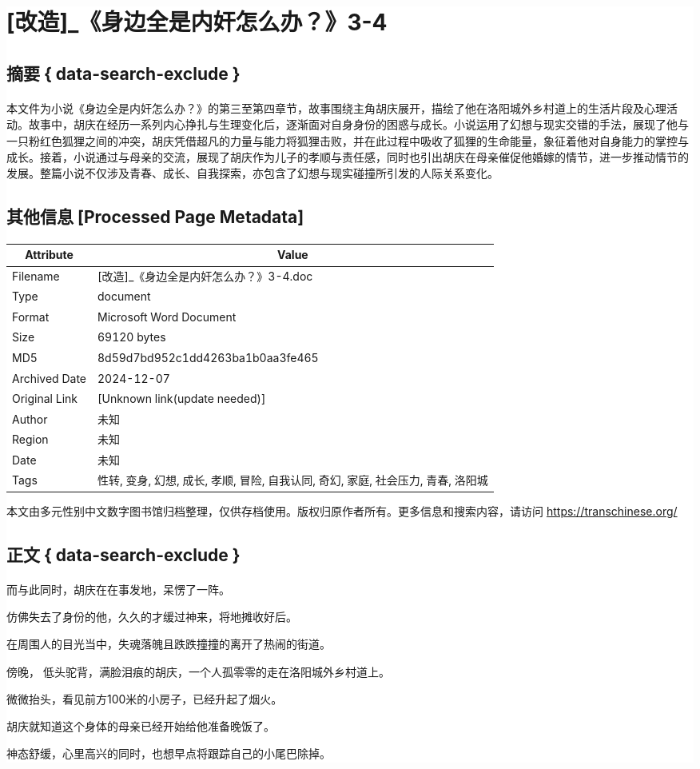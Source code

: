 # [改造]_《身边全是内奸怎么办？》3-4



## 摘要  { data-search-exclude }


本文件为小说《身边全是内奸怎么办？》的第三至第四章节，故事围绕主角胡庆展开，描绘了他在洛阳城外乡村道上的生活片段及心理活动。故事中，胡庆在经历一系列内心挣扎与生理变化后，逐渐面对自身身份的困惑与成长。小说运用了幻想与现实交错的手法，展现了他与一只粉红色狐狸之间的冲突，胡庆凭借超凡的力量与能力将狐狸击败，并在此过程中吸收了狐狸的生命能量，象征着他对自身能力的掌控与成长。接着，小说通过与母亲的交流，展现了胡庆作为儿子的孝顺与责任感，同时也引出胡庆在母亲催促他婚嫁的情节，进一步推动情节的发展。整篇小说不仅涉及青春、成长、自我探索，亦包含了幻想与现实碰撞所引发的人际关系变化。



## 其他信息 [Processed Page Metadata]

| Attribute       | Value                                  |
|-----------------|----------------------------------------|
| Filename        | [改造]_《身边全是内奸怎么办？》3-4.doc                             |
| Type            | document                                 |
| Format          | Microsoft Word Document                               |
| Size            | 69120 bytes                           |
| MD5             | 8d59d7bd952c1dd4263ba1b0aa3fe465                                  |
| Archived Date   | 2024-12-07                             |
| Original Link   | [Unknown link(update needed)]                         |
| Author          | 未知                               |
| Region          | 未知                               |
| Date            | 未知                                 |
| Tags            | 性转, 变身, 幻想, 成长, 孝顺, 冒险, 自我认同, 奇幻, 家庭, 社会压力, 青春, 洛阳城                                 |

本文由多元性别中文数字图书馆归档整理，仅供存档使用。版权归原作者所有。更多信息和搜索内容，请访问 <https://transchinese.org/>


## 正文 { data-search-exclude }


而与此同时，胡庆在在事发地，呆愣了一阵。

仿佛失去了身份的他，久久的才缓过神来，将地摊收好后。

在周围人的目光当中，失魂落魄且跌跌撞撞的离开了热闹的街道。

傍晚， 低头驼背，满脸泪痕的胡庆，一个人孤零零的走在洛阳城外乡村道上。

微微抬头，看见前方100米的小房子，已经升起了烟火。

胡庆就知道这个身体的母亲已经开始给他准备晚饭了。

神态舒缓，心里高兴的同时，也想早点将跟踪自己的小尾巴除掉。
